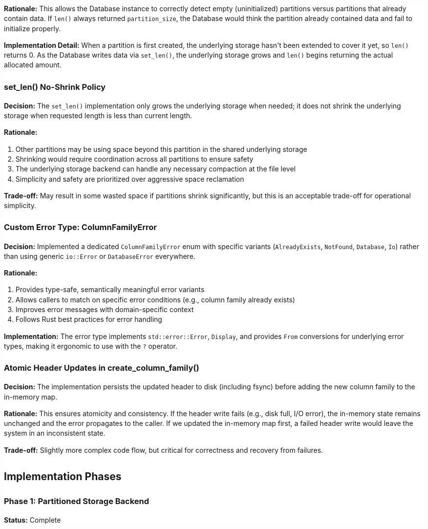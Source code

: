**Rationale:** This allows the Database instance to correctly detect empty (uninitialized) partitions versus partitions that already contain data. If `len()` always returned `partition_size`, the Database would think the partition already contained data and fail to initialize properly.

**Implementation Detail:** When a partition is first created, the underlying storage hasn't been extended to cover it yet, so `len()` returns 0. As the Database writes data via `set_len()`, the underlying storage grows and `len()` begins returning the actual allocated amount.

### set_len() No-Shrink Policy

**Decision:** The `set_len()` implementation only grows the underlying storage when needed; it does not shrink the underlying storage when requested length is less than current length.

**Rationale:**
1. Other partitions may be using space beyond this partition in the shared underlying storage
2. Shrinking would require coordination across all partitions to ensure safety
3. The underlying storage backend can handle any necessary compaction at the file level
4. Simplicity and safety are prioritized over aggressive space reclamation

**Trade-off:** May result in some wasted space if partitions shrink significantly, but this is an acceptable trade-off for operational simplicity.

### Custom Error Type: ColumnFamilyError

**Decision:** Implemented a dedicated `ColumnFamilyError` enum with specific variants (`AlreadyExists`, `NotFound`, `Database`, `Io`) rather than using generic `io::Error` or `DatabaseError` everywhere.

**Rationale:**
1. Provides type-safe, semantically meaningful error variants
2. Allows callers to match on specific error conditions (e.g., column family already exists)
3. Improves error messages with domain-specific context
4. Follows Rust best practices for error handling

**Implementation:** The error type implements `std::error::Error`, `Display`, and provides `From` conversions for underlying error types, making it ergonomic to use with the `?` operator.

### Atomic Header Updates in create_column_family()

**Decision:** The implementation persists the updated header to disk (including fsync) before adding the new column family to the in-memory map.

**Rationale:** This ensures atomicity and consistency. If the header write fails (e.g., disk full, I/O error), the in-memory state remains unchanged and the error propagates to the caller. If we updated the in-memory map first, a failed header write would leave the system in an inconsistent state.

**Trade-off:** Slightly more complex code flow, but critical for correctness and recovery from failures.

## Implementation Phases

### Phase 1: Partitioned Storage Backend

**Status:** Complete

